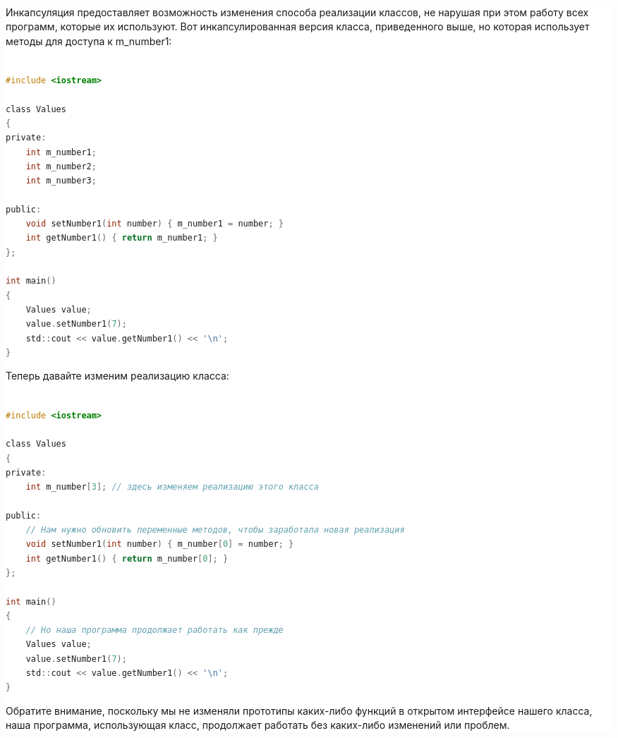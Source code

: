 Инкапсуляция предоставляет возможность изменения способа реализации классов, не нарушая при этом работу всех программ, которые их используют. Вот инкапсулированная версия класса, приведенного выше, но которая использует методы для доступа к m_number1:

```c

#include <iostream>
 
class Values
{
private:
    int m_number1;
    int m_number2;
    int m_number3;
 
public:
    void setNumber1(int number) { m_number1 = number; }
    int getNumber1() { return m_number1; }
};
 
int main()
{
    Values value;
    value.setNumber1(7);
    std::cout << value.getNumber1() << '\n';
}

```
Теперь давайте изменим реализацию класса:

```c

#include <iostream>
 
class Values
{
private:
    int m_number[3]; // здесь изменяем реализацию этого класса
 
public:
    // Нам нужно обновить переменные методов, чтобы заработала новая реализация
    void setNumber1(int number) { m_number[0] = number; }
    int getNumber1() { return m_number[0]; }
};
 
int main()
{
    // Но наша программа продолжает работать как прежде
    Values value;
    value.setNumber1(7);
    std::cout << value.getNumber1() << '\n';
}

```
Обратите внимание, поскольку мы не изменяли прототипы каких-либо функций в открытом интерфейсе нашего класса, наша программа, использующая класс, продолжает работать без каких-либо изменений или проблем.
 